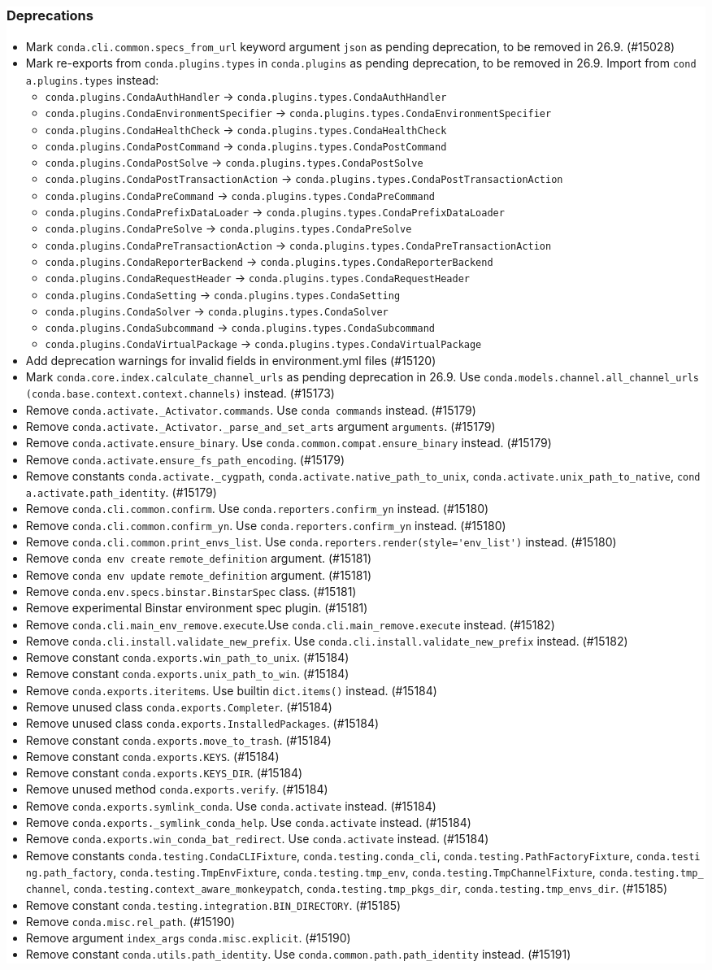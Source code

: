 ### Deprecations

* Mark `conda.cli.common.specs_from_url` keyword argument `json` as pending deprecation, to be removed in 26.9. (#15028)
* Mark re-exports from `conda.plugins.types` in `conda.plugins` as pending deprecation, to be removed in 26.9. Import from `conda.plugins.types` instead:
  * `conda.plugins.CondaAuthHandler` → `conda.plugins.types.CondaAuthHandler`
  * `conda.plugins.CondaEnvironmentSpecifier` → `conda.plugins.types.CondaEnvironmentSpecifier`
  * `conda.plugins.CondaHealthCheck` → `conda.plugins.types.CondaHealthCheck`
  * `conda.plugins.CondaPostCommand` → `conda.plugins.types.CondaPostCommand`
  * `conda.plugins.CondaPostSolve` → `conda.plugins.types.CondaPostSolve`
  * `conda.plugins.CondaPostTransactionAction` → `conda.plugins.types.CondaPostTransactionAction`
  * `conda.plugins.CondaPreCommand` → `conda.plugins.types.CondaPreCommand`
  * `conda.plugins.CondaPrefixDataLoader` → `conda.plugins.types.CondaPrefixDataLoader`
  * `conda.plugins.CondaPreSolve` → `conda.plugins.types.CondaPreSolve`
  * `conda.plugins.CondaPreTransactionAction` → `conda.plugins.types.CondaPreTransactionAction`
  * `conda.plugins.CondaReporterBackend` → `conda.plugins.types.CondaReporterBackend`
  * `conda.plugins.CondaRequestHeader` → `conda.plugins.types.CondaRequestHeader`
  * `conda.plugins.CondaSetting` → `conda.plugins.types.CondaSetting`
  * `conda.plugins.CondaSolver` → `conda.plugins.types.CondaSolver`
  * `conda.plugins.CondaSubcommand` → `conda.plugins.types.CondaSubcommand`
  * `conda.plugins.CondaVirtualPackage` → `conda.plugins.types.CondaVirtualPackage`
* Add deprecation warnings for invalid fields in environment.yml files (#15120)
* Mark `conda.core.index.calculate_channel_urls` as pending deprecation in 26.9. Use `conda.models.channel.all_channel_urls(conda.base.context.context.channels)` instead. (#15173)
* Remove `conda.activate._Activator.commands`. Use `conda commands` instead. (#15179)
* Remove `conda.activate._Activator._parse_and_set_arts` argument `arguments`. (#15179)
* Remove `conda.activate.ensure_binary`. Use `conda.common.compat.ensure_binary` instead.  (#15179)
* Remove `conda.activate.ensure_fs_path_encoding`. (#15179)
* Remove constants `conda.activate._cygpath`, `conda.activate.native_path_to_unix`, `conda.activate.unix_path_to_native`, `conda.activate.path_identity`. (#15179)
* Remove `conda.cli.common.confirm`. Use `conda.reporters.confirm_yn` instead. (#15180)
* Remove `conda.cli.common.confirm_yn`. Use `conda.reporters.confirm_yn` instead. (#15180)
* Remove `conda.cli.common.print_envs_list`. Use `conda.reporters.render(style='env_list')` instead. (#15180)
* Remove `conda env create` `remote_definition` argument. (#15181)
* Remove `conda env update` `remote_definition` argument. (#15181)
* Remove `conda.env.specs.binstar.BinstarSpec` class. (#15181)
* Remove experimental Binstar environment spec plugin. (#15181)
* Remove `conda.cli.main_env_remove.execute`.Use `conda.cli.main_remove.execute` instead. (#15182)
* Remove `conda.cli.install.validate_new_prefix`. Use `conda.cli.install.validate_new_prefix` instead. (#15182)
* Remove constant `conda.exports.win_path_to_unix`. (#15184)
* Remove constant `conda.exports.unix_path_to_win`. (#15184)
* Remove `conda.exports.iteritems`. Use builtin `dict.items()` instead. (#15184)
* Remove unused class `conda.exports.Completer`. (#15184)
* Remove unused class `conda.exports.InstalledPackages`. (#15184)
* Remove constant `conda.exports.move_to_trash`. (#15184)
* Remove constant `conda.exports.KEYS`. (#15184)
* Remove constant `conda.exports.KEYS_DIR`. (#15184)
* Remove unused method `conda.exports.verify`. (#15184)
* Remove `conda.exports.symlink_conda`. Use `conda.activate` instead. (#15184)
* Remove `conda.exports._symlink_conda_help`. Use `conda.activate` instead. (#15184)
* Remove `conda.exports.win_conda_bat_redirect`. Use `conda.activate` instead. (#15184)
* Remove constants `conda.testing.CondaCLIFixture`, `conda.testing.conda_cli`, `conda.testing.PathFactoryFixture`, `conda.testing.path_factory`, `conda.testing.TmpEnvFixture`, `conda.testing.tmp_env`, `conda.testing.TmpChannelFixture`, `conda.testing.tmp_channel`, `conda.testing.context_aware_monkeypatch`, `conda.testing.tmp_pkgs_dir`, `conda.testing.tmp_envs_dir`. (#15185)
* Remove constant `conda.testing.integration.BIN_DIRECTORY`. (#15185)
* Remove `conda.misc.rel_path`. (#15190)
* Remove argument `index_args` `conda.misc.explicit`. (#15190)
* Remove constant `conda.utils.path_identity`. Use `conda.common.path.path_identity` instead. (#15191)